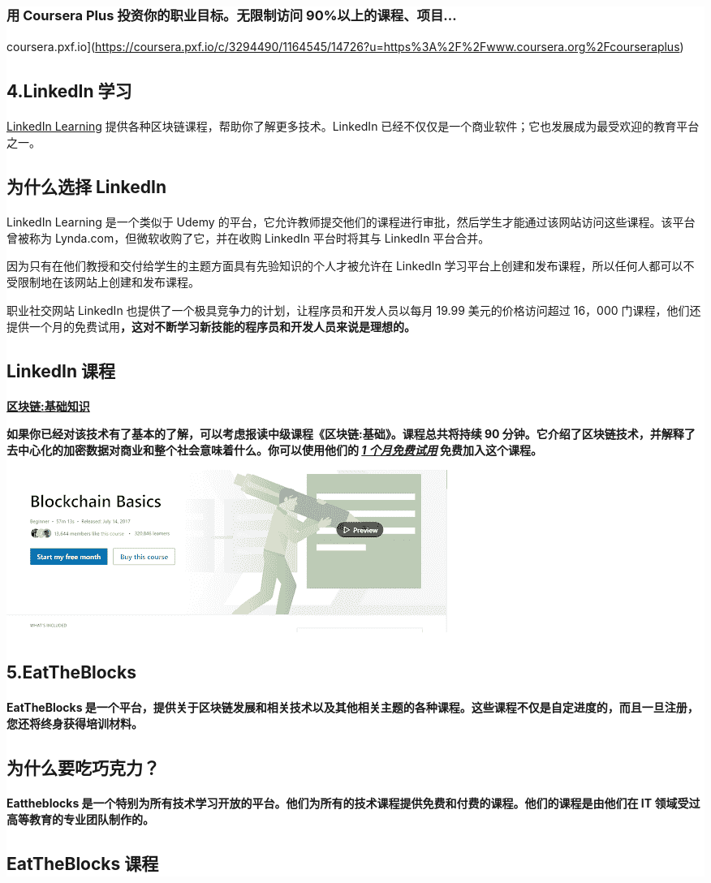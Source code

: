 ### 用 Coursera Plus 投资你的职业目标。无限制访问 90%以上的课程、项目…

coursera.pxf.io](https://coursera.pxf.io/c/3294490/1164545/14726?u=https%3A%2F%2Fwww.coursera.org%2Fcourseraplus) 

## 4.LinkedIn 学习

[LinkedIn Learning](http://linkedin-learning.pxf.io/c/1193463/449670/8005) 提供各种区块链课程，帮助你了解更多技术。LinkedIn 已经不仅仅是一个商业软件；它也发展成为最受欢迎的教育平台之一。

## 为什么选择 LinkedIn

LinkedIn Learning 是一个类似于 Udemy 的平台，它允许教师提交他们的课程进行审批，然后学生才能通过该网站访问这些课程。该平台曾被称为 Lynda.com，但微软收购了它，并在收购 LinkedIn 平台时将其与 LinkedIn 平台合并。

因为只有在他们教授和交付给学生的主题方面具有先验知识的个人才被允许在 LinkedIn 学习平台上创建和发布课程，所以任何人都可以不受限制地在该网站上创建和发布课程。

职业社交网站 LinkedIn 也提供了一个极具竞争力的计划，让程序员和开发人员以每月 19.99 美元的价格访问超过 16，000 门课程，他们还提供一个月的免费试用[](http://linkedin-learning.pxf.io/c/1193463/449670/8005?u=https%3A%2F%2Fwww.linkedin.com%2Flearning%2Fsubscription%2Fproducts)**，这对不断学习新技能的程序员和开发人员来说是理想的。**

## **LinkedIn 课程**

**[区块链:基础知识](http://linkedin-learning.pxf.io/c/1193463/449670/8005?u=https%3A%2F%2Fwww.linkedin.com%2Flearning%2Fblockchain-basics)**

**如果你已经对该技术有了基本的了解，可以考虑报读中级课程《区块链:基础》。课程总共将持续 90 分钟。它介绍了区块链技术，并解释了去中心化的加密数据对商业和整个社会意味着什么。你可以使用他们的 [*1 个月免费试用*](http://linkedin-learning.pxf.io/c/1193463/449670/8005?u=https%3A%2F%2Fwww.linkedin.com%2Flearning%2Fsubscription%2Fproducts) 免费加入这个课程。**

**![](img/950ce2dacd1ead3f6a075e2b04fcb047.png)**

## **5.EatTheBlocks**

**EatTheBlocks 是一个平台，提供关于区块链发展和相关技术以及其他相关主题的各种课程。这些课程不仅是自定进度的，而且一旦注册，您还将终身获得培训材料。**

## **为什么要吃巧克力？**

**Eattheblocks 是一个特别为所有技术学习开放的平台。他们为所有的技术课程提供免费和付费的课程。他们的课程是由他们在 IT 领域受过高等教育的专业团队制作的。**

## **EatTheBlocks 课程**
